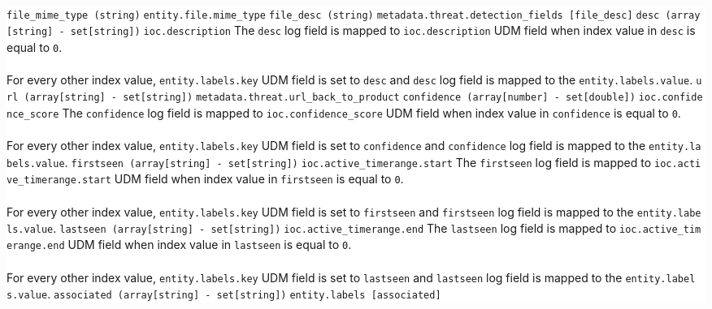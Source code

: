 <td></td>
</tr>
<tr>
<td><code>file_mime_type (string)</code></td>
<td><code>entity.file.mime_type</code></td>
<td></td>
</tr>
<tr>
<td><code>file_desc (string)</code></td>
<td><code>metadata.threat.detection_fields [file_desc]</code></td>
<td></td>
</tr>
<tr>
<td><code>desc (array[string] - set[string])</code></td>
<td><code>ioc.description</code></td>
<td>The <code>desc</code> log field is mapped to <code>ioc.description</code> UDM field when index value in <code>desc</code> is equal to <code>0</code>.
<br><br>For every other index value, <code>entity.labels.key</code> UDM field is set to <code>desc</code> and  <code>desc</code> log field is mapped to the <code>entity.labels.value</code>.</td>
</tr>
<tr>
<td><code>url (array[string] - set[string])</code></td>
<td><code>metadata.threat.url_back_to_product</code></td>
<td></td>
</tr>
<tr>
<td><code>confidence (array[number] - set[double])</code></td>
<td><code>ioc.confidence_score</code></td>
<td>The <code>confidence</code> log field is mapped to <code>ioc.confidence_score</code> UDM field when index value in <code>confidence</code> is equal to <code>0</code>.
<br><br>For every other index value, <code>entity.labels.key</code> UDM field is set to <code>confidence</code> and  <code>confidence</code> log field is mapped to the <code>entity.labels.value</code>.</td>
</tr>
<tr>
<td><code>firstseen (array[string] - set[string])</code></td>
<td><code>ioc.active_timerange.start</code></td>
<td>The <code>firstseen</code> log field is mapped to <code>ioc.active_timerange.start</code> UDM field when index value in <code>firstseen</code> is equal to <code>0</code>.
<br><br>For every other index value, <code>entity.labels.key</code> UDM field is set to <code>firstseen</code> and  <code>firstseen</code> log field is mapped to the <code>entity.labels.value</code>.</td>
</tr>
<tr>
<td><code>lastseen (array[string] - set[string])</code></td>
<td><code>ioc.active_timerange.end</code></td>
<td>The <code>lastseen</code> log field is mapped to <code>ioc.active_timerange.end</code> UDM field when index value in <code>lastseen</code> is equal to <code>0</code>.
<br><br>For every other index value, <code>entity.labels.key</code> UDM field is set to <code>lastseen</code> and  <code>lastseen</code> log field is mapped to the <code>entity.labels.value</code>.</td>
</tr>
<tr>
<td><code>associated (array[string] - set[string])</code></td>
<td><code>entity.labels [associated]</code></td>
<td></td>
</tr>
<tr>

